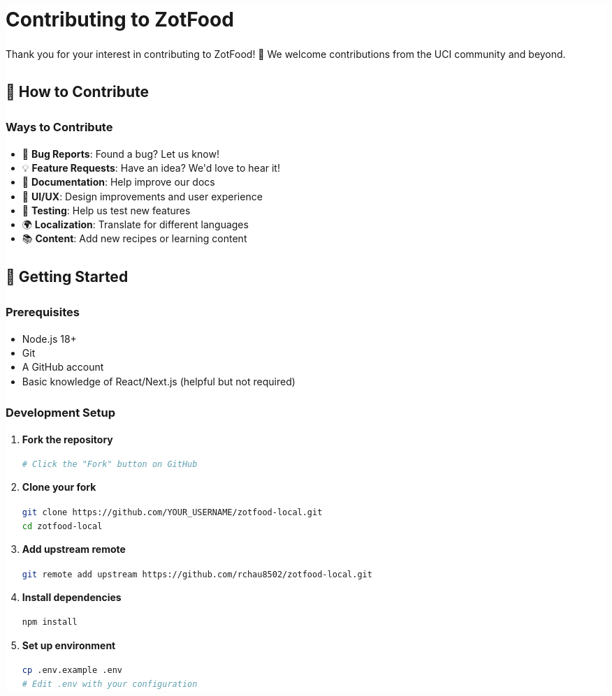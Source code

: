# Contributing to ZotFood

Thank you for your interest in contributing to ZotFood! 🍳 We welcome contributions from the UCI community and beyond.

## 🤝 How to Contribute

### **Ways to Contribute**
- 🐛 **Bug Reports**: Found a bug? Let us know!
- 💡 **Feature Requests**: Have an idea? We'd love to hear it!
- 📝 **Documentation**: Help improve our docs
- 🎨 **UI/UX**: Design improvements and user experience
- 🧪 **Testing**: Help us test new features
- 🌍 **Localization**: Translate for different languages
- 📚 **Content**: Add new recipes or learning content

## 🚀 Getting Started

### **Prerequisites**
- Node.js 18+
- Git
- A GitHub account
- Basic knowledge of React/Next.js (helpful but not required)

### **Development Setup**

1. **Fork the repository**
   ```bash
   # Click the "Fork" button on GitHub
   ```

2. **Clone your fork**
   ```bash
   git clone https://github.com/YOUR_USERNAME/zotfood-local.git
   cd zotfood-local
   ```

3. **Add upstream remote**
   ```bash
   git remote add upstream https://github.com/rchau8502/zotfood-local.git
   ```

4. **Install dependencies**
   ```bash
   npm install
   ```

5. **Set up environment**
   ```bash
   cp .env.example .env
   # Edit .env with your configuration
   ```
